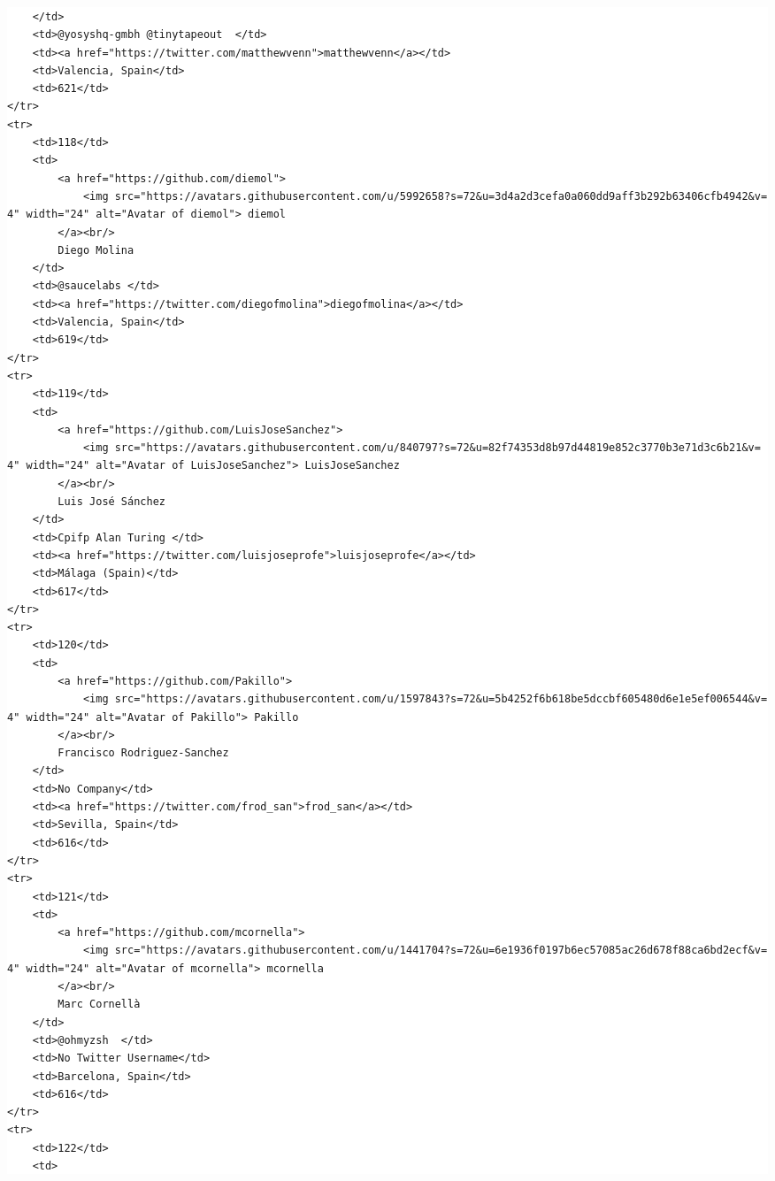 		</td>
		<td>@yosyshq-gmbh @tinytapeout  </td>
		<td><a href="https://twitter.com/matthewvenn">matthewvenn</a></td>
		<td>Valencia, Spain</td>
		<td>621</td>
	</tr>
	<tr>
		<td>118</td>
		<td>
			<a href="https://github.com/diemol">
				<img src="https://avatars.githubusercontent.com/u/5992658?s=72&u=3d4a2d3cefa0a060dd9aff3b292b63406cfb4942&v=4" width="24" alt="Avatar of diemol"> diemol
			</a><br/>
			Diego Molina
		</td>
		<td>@saucelabs </td>
		<td><a href="https://twitter.com/diegofmolina">diegofmolina</a></td>
		<td>Valencia, Spain</td>
		<td>619</td>
	</tr>
	<tr>
		<td>119</td>
		<td>
			<a href="https://github.com/LuisJoseSanchez">
				<img src="https://avatars.githubusercontent.com/u/840797?s=72&u=82f74353d8b97d44819e852c3770b3e71d3c6b21&v=4" width="24" alt="Avatar of LuisJoseSanchez"> LuisJoseSanchez
			</a><br/>
			Luis José Sánchez
		</td>
		<td>Cpifp Alan Turing </td>
		<td><a href="https://twitter.com/luisjoseprofe">luisjoseprofe</a></td>
		<td>Málaga (Spain)</td>
		<td>617</td>
	</tr>
	<tr>
		<td>120</td>
		<td>
			<a href="https://github.com/Pakillo">
				<img src="https://avatars.githubusercontent.com/u/1597843?s=72&u=5b4252f6b618be5dccbf605480d6e1e5ef006544&v=4" width="24" alt="Avatar of Pakillo"> Pakillo
			</a><br/>
			Francisco Rodriguez-Sanchez
		</td>
		<td>No Company</td>
		<td><a href="https://twitter.com/frod_san">frod_san</a></td>
		<td>Sevilla, Spain</td>
		<td>616</td>
	</tr>
	<tr>
		<td>121</td>
		<td>
			<a href="https://github.com/mcornella">
				<img src="https://avatars.githubusercontent.com/u/1441704?s=72&u=6e1936f0197b6ec57085ac26d678f88ca6bd2ecf&v=4" width="24" alt="Avatar of mcornella"> mcornella
			</a><br/>
			Marc Cornellà
		</td>
		<td>@ohmyzsh  </td>
		<td>No Twitter Username</td>
		<td>Barcelona, Spain</td>
		<td>616</td>
	</tr>
	<tr>
		<td>122</td>
		<td>